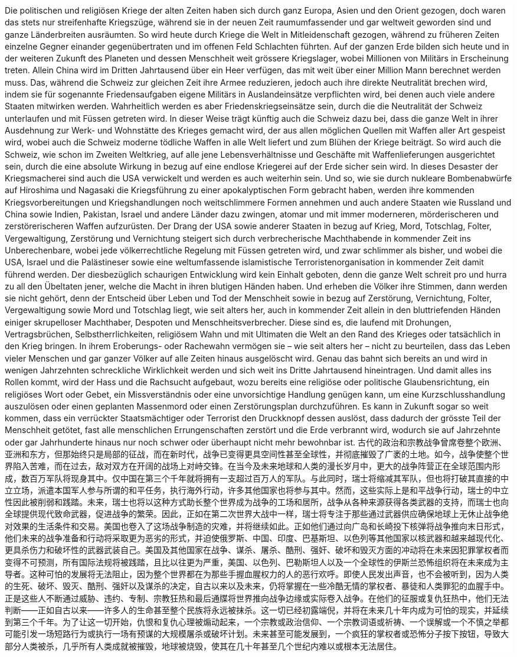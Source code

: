 Die politischen und religiösen Kriege der alten Zeiten haben sich durch ganz Europa, Asien und den Orient gezogen, doch waren das stets nur streifenhafte Kriegszüge, während sie in der neuen Zeit raumumfassender und gar weltweit geworden sind und ganze Länderbreiten ausräumten. So wird heute durch Kriege die Welt in Mitleidenschaft gezogen, während zu früheren Zeiten einzelne Gegner einander gegenübertraten und im offenen Feld Schlachten führten. Auf der ganzen Erde bilden sich heute und in der weiteren Zukunft des Planeten und dessen Menschheit weit grössere Kriegslager, wobei Millionen von Militärs in Erscheinung treten. Allein China wird im Dritten Jahrtausend über ein Heer verfügen, das mit weit über einer Million Mann berechnet werden muss. Das, während die Schweiz zur gleichen Zeit ihre Armee reduzieren, jedoch auch ihre direkte Neutralität brechen wird, indem sie für sogenannte Friedensaufgaben eigene Militärs in Auslandeinsätze verpflichten wird, bei denen auch viele andere Staaten mitwirken werden. Wahrheitlich werden es aber Friedenskriegseinsätze sein, durch die die Neutralität der Schweiz unterlaufen und mit Füssen getreten wird. In dieser Weise trägt künftig auch die Schweiz dazu bei, dass die ganze Welt in ihrer Ausdehnung zur Werk- und Wohnstätte des Krieges gemacht wird, der aus allen möglichen Quellen mit Waffen aller Art gespeist wird, wobei auch die Schweiz moderne tödliche Waffen in alle Welt liefert und zum Blühen der Kriege beiträgt. So wird auch die Schweiz, wie schon im Zweiten Weltkrieg, auf alle jene Lebensverhältnisse und Geschäfte mit Waffenlieferungen ausgerichtet sein, durch die eine absolute Wirkung in bezug auf eine endlose Kriegerei auf der Erde sicher sein wird. In dieses Desaster der Kriegsmacherei sind auch die USA verwickelt und werden es auch weiterhin sein. Und so, wie sie durch nukleare Bombenabwürfe auf Hiroshima und Nagasaki die Kriegsführung zu einer apokalyptischen Form gebracht haben, werden ihre kommenden Kriegsvorbereitungen und Kriegshandlungen noch weitschlimmere Formen annehmen und auch andere Staaten wie Russland und China sowie Indien, Pakistan, Israel und andere Länder dazu zwingen, atomar und mit immer moderneren, mörderischeren und zerstörerischeren Waffen aufzurüsten. Der Drang der USA sowie anderer Staaten in bezug auf Krieg, Mord, Totschlag, Folter, Vergewaltigung, Zerstörung und Vernichtung steigert sich durch verbrecherische Machthabende in kommender Zeit ins Unberechenbare, wobei jede völkerrechtliche Regelung mit Füssen getreten wird, und zwar schlimmer als bisher, und wobei die USA, Israel und die Palästineser sowie eine weltumfassende islamistische Terroristenorganisation in kommender Zeit damit führend werden. Der diesbezüglich schaurigen Entwicklung wird kein Einhalt geboten, denn die ganze Welt schreit pro und hurra zu all den Übeltaten jener, welche die Macht in ihren blutigen Händen haben. Und erheben die Völker ihre Stimmen, dann werden sie nicht gehört, denn der Entscheid über Leben und Tod der Menschheit sowie in bezug auf Zerstörung, Vernichtung, Folter, Vergewaltigung sowie Mord und Totschlag liegt, wie seit alters her, auch in kommender Zeit allein in den bluttriefenden Händen einiger skrupelloser Machthaber, Despoten und Menschheitsverbrecher. Diese sind es, die laufend mit Drohungen, Vertragsbrüchen, Selbstherrlichkeiten, religiösem Wahn und mit Ultimaten die Welt an den Rand des Krieges oder tatsächlich in den Krieg bringen. In ihrem Eroberungs- oder Rachewahn vermögen sie – wie seit alters her – nicht zu beurteilen, dass das Leben vieler Menschen und gar ganzer Völker auf alle Zeiten hinaus ausgelöscht wird. Genau das bahnt sich bereits an und wird in wenigen Jahrzehnten schreckliche Wirklichkeit werden und sich weit ins Dritte Jahrtausend hineintragen. Und damit alles ins Rollen kommt, wird der Hass und die Rachsucht aufgebaut, wozu bereits eine religiöse oder politische Glaubensrichtung, ein religiöses Wort oder Gebet, ein Missverständnis oder eine unvorsichtige Handlung genügen kann, um eine Kurzschlusshandlung auszulösen oder einen geplanten Massenmord oder einen Zerstörungsplan durchzuführen. Es kann in Zukunft sogar so weit kommen, dass ein verrückter Staatsmächtiger oder Terrorist den Druckknopf dessen auslöst, dass dadurch der grösste Teil der Menschheit getötet, fast alle menschlichen Errungenschaften zerstört und die Erde verbrannt wird, wodurch sie auf Jahrzehnte oder gar Jahrhunderte hinaus nur noch schwer oder überhaupt nicht mehr bewohnbar ist.
古代的政治和宗教战争曾席卷整个欧洲、亚洲和东方，但那始终只是局部的征战，而在新时代，战争已变得更具空间性甚至全球性，并彻底摧毁了广袤的土地。如今，战争使整个世界陷入苦难，而在过去，敌对双方在开阔的战场上对峙交锋。在当今及未来地球和人类的漫长岁月中，更大的战争阵营正在全球范围内形成，数百万军队将现身其中。仅中国在第三个千年就将拥有一支超过百万人的军队。与此同时，瑞士将缩减其军队，但也将打破其直接的中立立场，派遣本国军人参与所谓的和平任务，执行海外行动，许多其他国家也将参与其中。然而，这些实际上是和平战争行动，瑞士的中立性因此被削弱和践踏。未来，瑞士也将以这种方式助长整个世界成为战争的工场和居所，战争从各种来源获得各类武器的支持，而瑞士也向全球提供现代致命武器，促进战争的繁荣。因此，正如在第二次世界大战中一样，瑞士将专注于那些通过武器供应确保地球上无休止战争绝对效果的生活条件和交易。美国也卷入了这场战争制造的灾难，并将继续如此。正如他们通过向广岛和长崎投下核弹将战争推向末日形式，他们未来的战争准备和行动将采取更为恶劣的形式，并迫使俄罗斯、中国、印度、巴基斯坦、以色列等其他国家以核武器和越来越现代化、更具杀伤力和破坏性的武器武装自己。美国及其他国家在战争、谋杀、屠杀、酷刑、强奸、破坏和毁灭方面的冲动将在未来因犯罪掌权者而变得不可预测，所有国际法规将被践踏，且比以往更为严重，美国、以色列、巴勒斯坦人以及一个全球性的伊斯兰恐怖组织将在未来成为主导者。这种可怕的发展将无法阻止，因为整个世界都在为那些手握血腥权力的人的恶行欢呼。即使人民发出声音，也不会被听到，因为人类的生死、破坏、毁灭、酷刑、强奸以及谋杀的决定，自古以来以及未来，仍将掌握在一些冷酷无情的掌权者、暴徒和人类罪犯的血腥手中。正是这些人不断通过威胁、违约、专制、宗教狂热和最后通牒将世界推向战争边缘或实际卷入战争。在他们的征服或复仇狂热中，他们无法判断——正如自古以来——许多人的生命甚至整个民族将永远被抹杀。这一切已经初露端倪，并将在未来几十年内成为可怕的现实，并延续到第三个千年。为了让这一切开始，仇恨和复仇心理被煽动起来，一个宗教或政治信仰、一个宗教词语或祈祷、一个误解或一个不慎之举都可能引发一场短路行为或执行一场有预谋的大规模屠杀或破坏计划。未来甚至可能发展到，一个疯狂的掌权者或恐怖分子按下按钮，导致大部分人类被杀，几乎所有人类成就被摧毁，地球被烧毁，使其在几十年甚至几个世纪内难以或根本无法居住。


